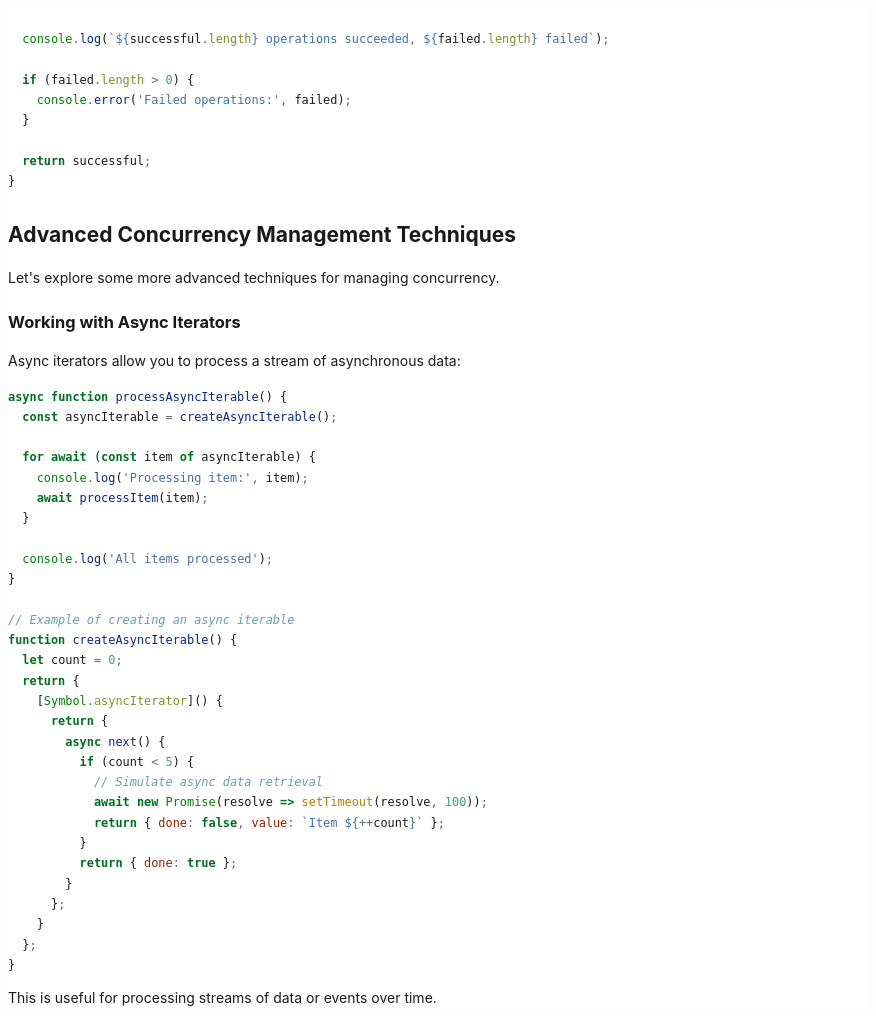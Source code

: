 ```javascript
  
  console.log(`${successful.length} operations succeeded, ${failed.length} failed`);
  
  if (failed.length > 0) {
    console.error('Failed operations:', failed);
  }
  
  return successful;
}
```

## Advanced Concurrency Management Techniques

Let's explore some more advanced techniques for managing concurrency.

### Working with Async Iterators

Async iterators allow you to process a stream of asynchronous data:

```javascript
async function processAsyncIterable() {
  const asyncIterable = createAsyncIterable();
  
  for await (const item of asyncIterable) {
    console.log('Processing item:', item);
    await processItem(item);
  }
  
  console.log('All items processed');
}

// Example of creating an async iterable
function createAsyncIterable() {
  let count = 0;
  return {
    [Symbol.asyncIterator]() {
      return {
        async next() {
          if (count < 5) {
            // Simulate async data retrieval
            await new Promise(resolve => setTimeout(resolve, 100));
            return { done: false, value: `Item ${++count}` };
          }
          return { done: true };
        }
      };
    }
  };
}
```

This is useful for processing streams of data or events over time.
